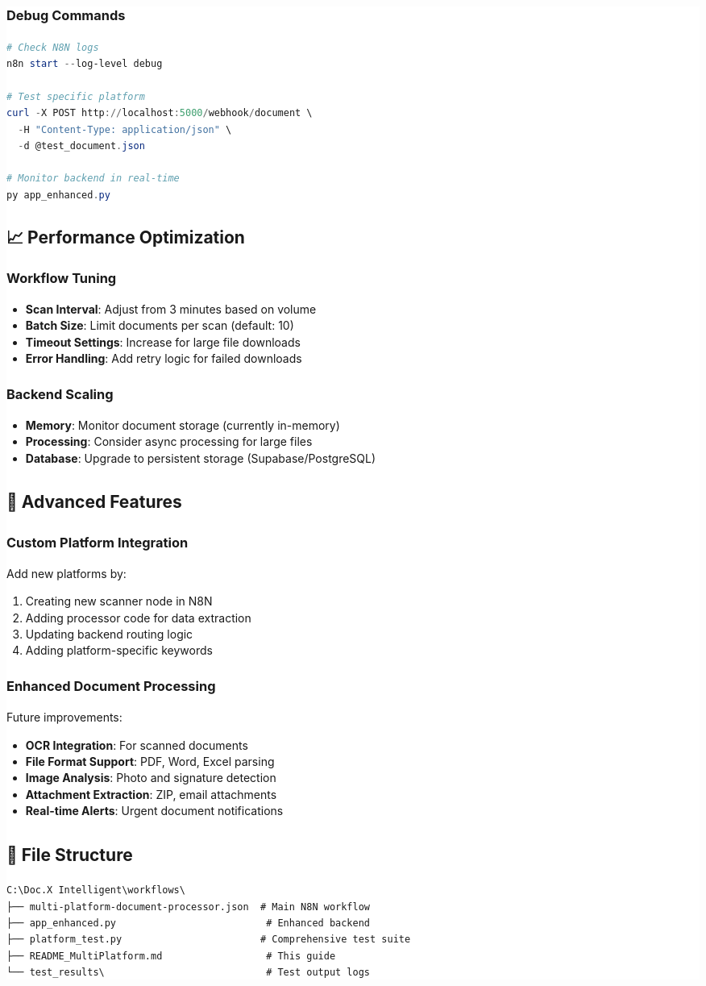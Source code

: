 ### Debug Commands
```powershell
# Check N8N logs
n8n start --log-level debug

# Test specific platform
curl -X POST http://localhost:5000/webhook/document \
  -H "Content-Type: application/json" \
  -d @test_document.json

# Monitor backend in real-time
py app_enhanced.py
```

## 📈 Performance Optimization

### Workflow Tuning
- **Scan Interval**: Adjust from 3 minutes based on volume
- **Batch Size**: Limit documents per scan (default: 10)
- **Timeout Settings**: Increase for large file downloads
- **Error Handling**: Add retry logic for failed downloads

### Backend Scaling
- **Memory**: Monitor document storage (currently in-memory)
- **Processing**: Consider async processing for large files
- **Database**: Upgrade to persistent storage (Supabase/PostgreSQL)

## 🚀 Advanced Features

### Custom Platform Integration
Add new platforms by:
1. Creating new scanner node in N8N
2. Adding processor code for data extraction
3. Updating backend routing logic
4. Adding platform-specific keywords

### Enhanced Document Processing
Future improvements:
- **OCR Integration**: For scanned documents
- **File Format Support**: PDF, Word, Excel parsing
- **Image Analysis**: Photo and signature detection
- **Attachment Extraction**: ZIP, email attachments
- **Real-time Alerts**: Urgent document notifications

## 📁 File Structure
```
C:\Doc.X Intelligent\workflows\
├── multi-platform-document-processor.json  # Main N8N workflow
├── app_enhanced.py                          # Enhanced backend
├── platform_test.py                        # Comprehensive test suite
├── README_MultiPlatform.md                  # This guide
└── test_results\                            # Test output logs
```
